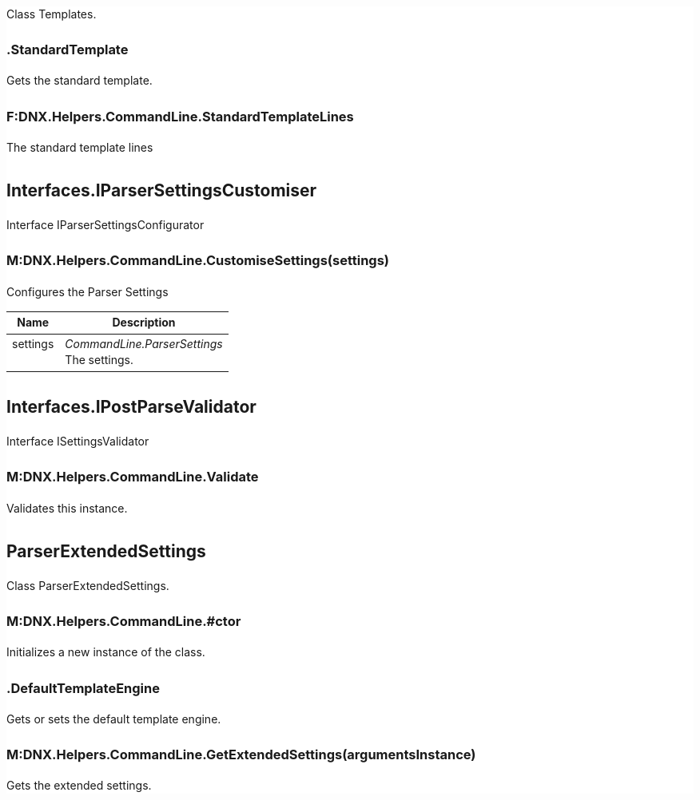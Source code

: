 Class Templates.


### .StandardTemplate

Gets the standard template.


### F:DNX.Helpers.CommandLine.StandardTemplateLines

The standard template lines


## Interfaces.IParserSettingsCustomiser

Interface IParserSettingsConfigurator


### M:DNX.Helpers.CommandLine.CustomiseSettings(settings)

Configures the Parser Settings

| Name | Description |
| ---- | ----------- |
| settings | *CommandLine.ParserSettings*<br>The settings. |

## Interfaces.IPostParseValidator

Interface ISettingsValidator


### M:DNX.Helpers.CommandLine.Validate

Validates this instance.


## ParserExtendedSettings

Class ParserExtendedSettings.


### M:DNX.Helpers.CommandLine.#ctor

Initializes a new instance of the class.


### .DefaultTemplateEngine

Gets or sets the default template engine.


### M:DNX.Helpers.CommandLine.GetExtendedSettings(argumentsInstance)

Gets the extended settings.
